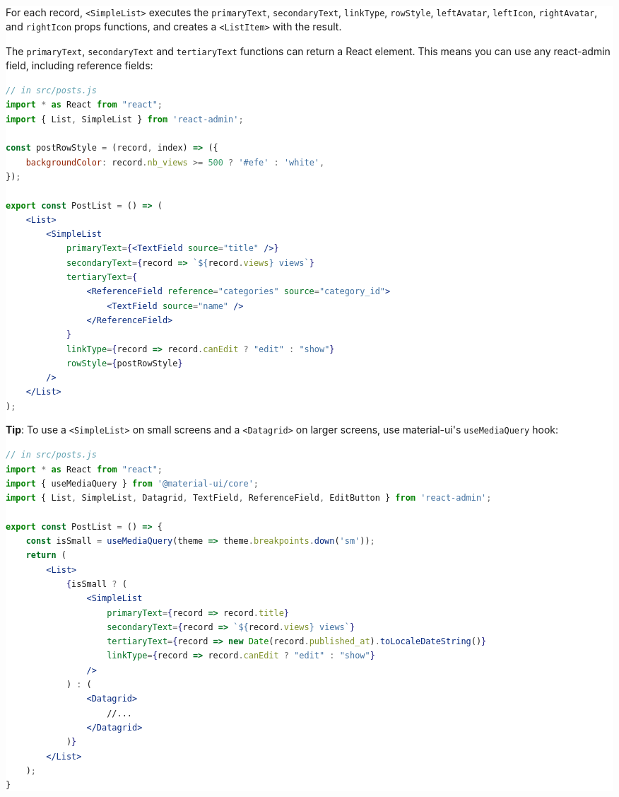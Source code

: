 For each record, `<SimpleList>` executes the `primaryText`, `secondaryText`, `linkType`, `rowStyle`, `leftAvatar`, `leftIcon`, `rightAvatar`, and `rightIcon` props functions, and creates a `<ListItem>` with the result.

The `primaryText`, `secondaryText` and `tertiaryText` functions can return a React element. This means you can use any react-admin field, including reference fields:

```jsx
// in src/posts.js
import * as React from "react";
import { List, SimpleList } from 'react-admin';

const postRowStyle = (record, index) => ({
    backgroundColor: record.nb_views >= 500 ? '#efe' : 'white',
});

export const PostList = () => (
    <List>
        <SimpleList
            primaryText={<TextField source="title" />}
            secondaryText={record => `${record.views} views`}
            tertiaryText={
                <ReferenceField reference="categories" source="category_id">
                    <TextField source="name" />
                </ReferenceField>
            }
            linkType={record => record.canEdit ? "edit" : "show"}
            rowStyle={postRowStyle}
        />
    </List>
);
```

**Tip**: To use a `<SimpleList>` on small screens and a `<Datagrid>` on larger screens, use material-ui's `useMediaQuery` hook:

```jsx
// in src/posts.js
import * as React from "react";
import { useMediaQuery } from '@material-ui/core';
import { List, SimpleList, Datagrid, TextField, ReferenceField, EditButton } from 'react-admin';

export const PostList = () => {
    const isSmall = useMediaQuery(theme => theme.breakpoints.down('sm'));
    return (
        <List>
            {isSmall ? (
                <SimpleList
                    primaryText={record => record.title}
                    secondaryText={record => `${record.views} views`}
                    tertiaryText={record => new Date(record.published_at).toLocaleDateString()}
                    linkType={record => record.canEdit ? "edit" : "show"}   
                />
            ) : (
                <Datagrid>
                    //...
                </Datagrid>
            )}
        </List>
    );
}
```

